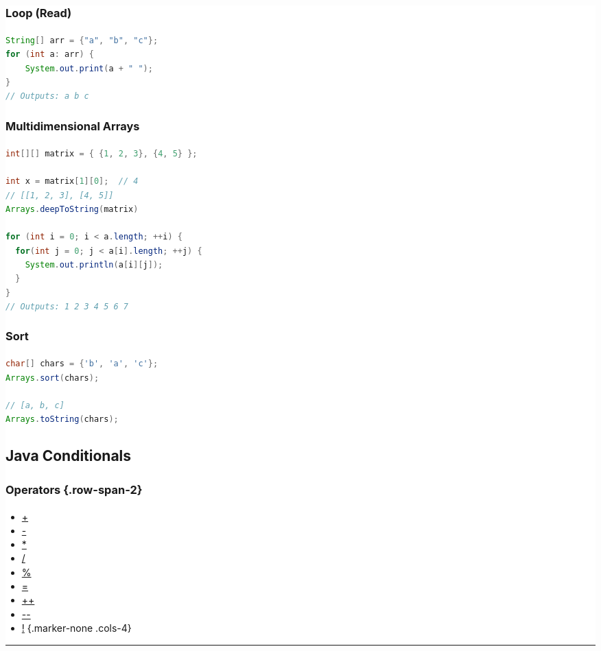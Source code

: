 ### Loop (Read)

```java
String[] arr = {"a", "b", "c"};
for (int a: arr) {
    System.out.print(a + " ");
}
// Outputs: a b c
```

### Multidimensional Arrays

```java
int[][] matrix = { {1, 2, 3}, {4, 5} };

int x = matrix[1][0];  // 4
// [[1, 2, 3], [4, 5]]
Arrays.deepToString(matrix)

for (int i = 0; i < a.length; ++i) {
  for(int j = 0; j < a[i].length; ++j) {
    System.out.println(a[i][j]);
  }
}
// Outputs: 1 2 3 4 5 6 7
```

### Sort

```java
char[] chars = {'b', 'a', 'c'};
Arrays.sort(chars);

// [a, b, c]
Arrays.toString(chars);
```

## Java Conditionals

### Operators {.row-span-2}

- <a href="javascript:void(0);" data-tooltip="Additive operator (also used for String concatenation)">+</a>
- <a href="javascript:void(0);" data-tooltip="Subtraction operator">-</a>
- <a href="javascript:void(0);" data-tooltip="Multiplication operator">\*</a>
- <a href="javascript:void(0);" data-tooltip="Division operator">/</a>
- <a href="javascript:void(0);" data-tooltip="Remainder operator">%</a>
- <a href="javascript:void(0);" data-tooltip="Simple assignment operator">=</a>
- <a href="javascript:void(0);" data-tooltip="Increment operator; increments a value by 1">++</a>
- <a href="javascript:void(0);" data-tooltip="Decrement operator; decrements a value by 1">--</a>
- <a href="javascript:void(0);" data-tooltip="Logical complement operator; inverts the value of a boolean">!</a>
  {.marker-none .cols-4}

---